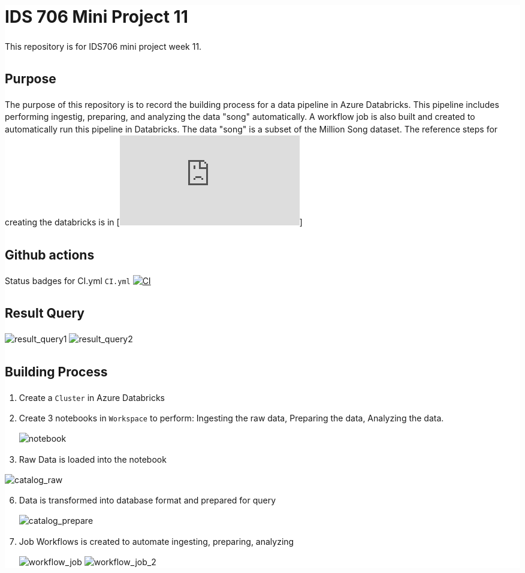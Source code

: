 # IDS 706 Mini Project 11

This repository is for IDS706 mini project week 11. 

## Purpose 
The purpose of this repository is to record the building process for a data pipeline in Azure Databricks. 
This pipeline includes performing ingestig, preparing, and analyzing the data "song" automatically. 
A workflow job is also built and created to automatically run this pipeline in Databricks. 
The data "song" is a subset of the Million Song dataset. 
The reference steps for creating the databricks is in [![Build an end-to-end data pipeline](https://docs.databricks.com/en/getting-started/data-pipeline-get-started.html)]

## Github actions
Status badges for CI.yml
`CI.yml`
[![CI](https://github.com/nogibjj/MiniProject6_KellyTong/actions/workflows/CI.yml/badge.svg)](https://github.com/nogibjj/MiniProject6_KellyTong/actions/workflows/CI.yml)

## Result Query

<img width="675" alt="result_query1" src="https://github.com/nogibjj/MiniProject11_Kelly_Tong/assets/142815940/15372aa1-164e-47e7-ae1a-d240290bbe6c">


<img width="676" alt="result_query2" src="https://github.com/nogibjj/MiniProject11_Kelly_Tong/assets/142815940/d9dd2019-c476-4e81-b86f-32774e0c9ca1">


## Building Process

1. Create a `Cluster` in Azure Databricks
2. Create 3 notebooks in `Workspace` to perform: Ingesting the raw data, Preparing the data, Analyzing the data. 

   <img width="729" alt="notebook" src="https://github.com/nogibjj/MiniProject11_Kelly_Tong/assets/142815940/1a19417f-9025-434c-a4e4-b0e4321a658a">

4. Raw Data is loaded into the notebook

<img width="1288" alt="catalog_raw" src="https://github.com/nogibjj/MiniProject11_Kelly_Tong/assets/142815940/8d0b9faf-037b-43c2-ad36-b7cbbbe218dc">

6. Data is transformed into database format and prepared for query
   
   <img width="1264" alt="catalog_prepare" src="https://github.com/nogibjj/MiniProject11_Kelly_Tong/assets/142815940/6156bf67-9cc8-4783-88ce-f39fd752c7cb">

8. Job Workflows is created to automate ingesting, preparing, analyzing
   
   <img width="1072" alt="workflow_job" src="https://github.com/nogibjj/MiniProject11_Kelly_Tong/assets/142815940/10bd68a0-09db-4619-b40a-29743ea3cb71">

   <img width="1084" alt="workflow_job_2" src="https://github.com/nogibjj/MiniProject11_Kelly_Tong/assets/142815940/c43e6437-82bb-4d64-9d34-b16258128754">



